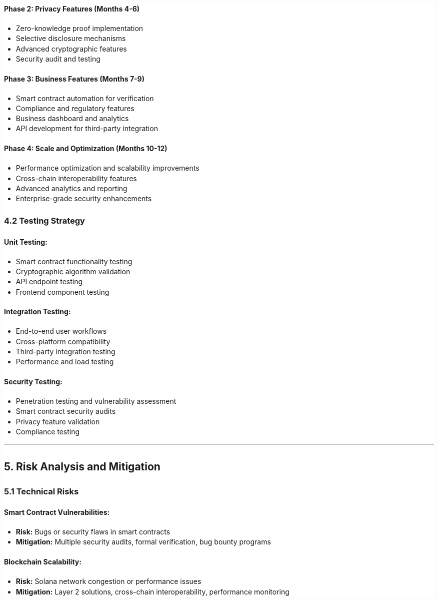 #### Phase 2: Privacy Features (Months 4-6)
- Zero-knowledge proof implementation
- Selective disclosure mechanisms
- Advanced cryptographic features
- Security audit and testing

#### Phase 3: Business Features (Months 7-9)
- Smart contract automation for verification
- Compliance and regulatory features
- Business dashboard and analytics
- API development for third-party integration

#### Phase 4: Scale and Optimization (Months 10-12)
- Performance optimization and scalability improvements
- Cross-chain interoperability features
- Advanced analytics and reporting
- Enterprise-grade security enhancements

### 4.2 Testing Strategy

#### Unit Testing:
- Smart contract functionality testing
- Cryptographic algorithm validation
- API endpoint testing
- Frontend component testing

#### Integration Testing:
- End-to-end user workflows
- Cross-platform compatibility
- Third-party integration testing
- Performance and load testing

#### Security Testing:
- Penetration testing and vulnerability assessment
- Smart contract security audits
- Privacy feature validation
- Compliance testing

---

## 5. Risk Analysis and Mitigation

### 5.1 Technical Risks

#### Smart Contract Vulnerabilities:
- **Risk:** Bugs or security flaws in smart contracts
- **Mitigation:** Multiple security audits, formal verification, bug bounty programs

#### Blockchain Scalability:
- **Risk:** Solana network congestion or performance issues
- **Mitigation:** Layer 2 solutions, cross-chain interoperability, performance monitoring
